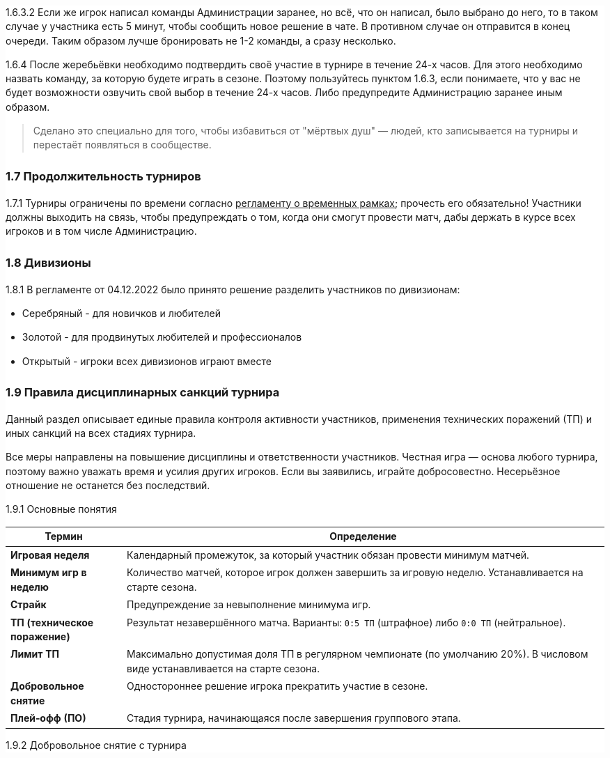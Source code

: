 1.6.3.2 Если же игрок написал команды Администрации заранее, но всё, что он написал, было выбрано до него, то в таком случае у участника есть 5 минут, чтобы сообщить новое решение в чате. В противном случае он отправится в конец очереди. Таким образом лучше бронировать не 1-2 команды, а сразу несколько.

1.6.4 После жеребьёвки необходимо подтвердить своё участие в турнире в течение 24-х часов. Для этого необходимо назвать команду, за которую будете играть в сезоне. Поэтому пользуйтесь пунктом 1.6.3, если понимаете, что у вас не будет возможности озвучить свой выбор в течение 24-х часов. Либо предупредите Администрацию заранее иным образом.

> Сделано это специально для того, чтобы избавиться от "мёртвых душ" — людей, кто записывается на турниры и перестаёт появляться в сообществе.

### 1.7 Продолжительность турниров

1.7.1 Турниры ограничены по времени согласно [регламенту о временных рамках](/timeLimit/timeLimit.md); прочесть его обязательно! Участники должны выходить на связь, чтобы предупреждать о том, когда они смогут провести матч, дабы держать в курсе всех игроков и в том числе Администрацию.

### 1.8 Дивизионы

1.8.1 В регламенте от 04.12.2022 было принято решение разделить участников по дивизионам:

-   Серебряный - для новичков и любителей

-   Золотой - для продвинутых любителей и профессионалов

-   Открытый - игроки всех дивизионов играют вместе

### 1.9 Правила дисциплинарных санкций турнира

Данный раздел описывает единые правила контроля активности участников, применения технических поражений (ТП) и иных санкций на всех стадиях турнира.

Все меры направлены на повышение дисциплины и ответственности участников. Честная игра — основа любого турнира, поэтому важно уважать время и усилия других игроков. Если вы заявились, играйте добросовестно. Несерьёзное отношение не останется без последствий.

1.9.1 Основные понятия

| Термин                         | Определение                                                                                                                   |
| ------------------------------ | ----------------------------------------------------------------------------------------------------------------------------- |
| **Игровая неделя**             | Календарный промежуток, за который участник обязан провести минимум матчей.                                                   |
| **Минимум игр в неделю**       | Количество матчей, которое игрок должен завершить за игровую неделю. Устанавливается на старте сезона.                        |
| **Страйк**                     | Предупреждение за невыполнение минимума игр.                                                                                  |
| **ТП (техническое поражение)** | Результат незавершённого матча. Варианты: `0:5 ТП` (штрафное) либо `0:0 ТП` (нейтральное).                                    |
| **Лимит ТП**                   | Максимально допустимая доля ТП в регулярном чемпионате (по умолчанию 20%). В числовом виде устанавливается на старте сезона.  |
| **Добровольное снятие**        | Одностороннее решение игрока прекратить участие в сезоне.                                                                     |
| **Плей‑офф (ПО)**              | Стадия турнира, начинающаяся после завершения группового этапа.                                                               |

1.9.2 Добровольное снятие с турнира
